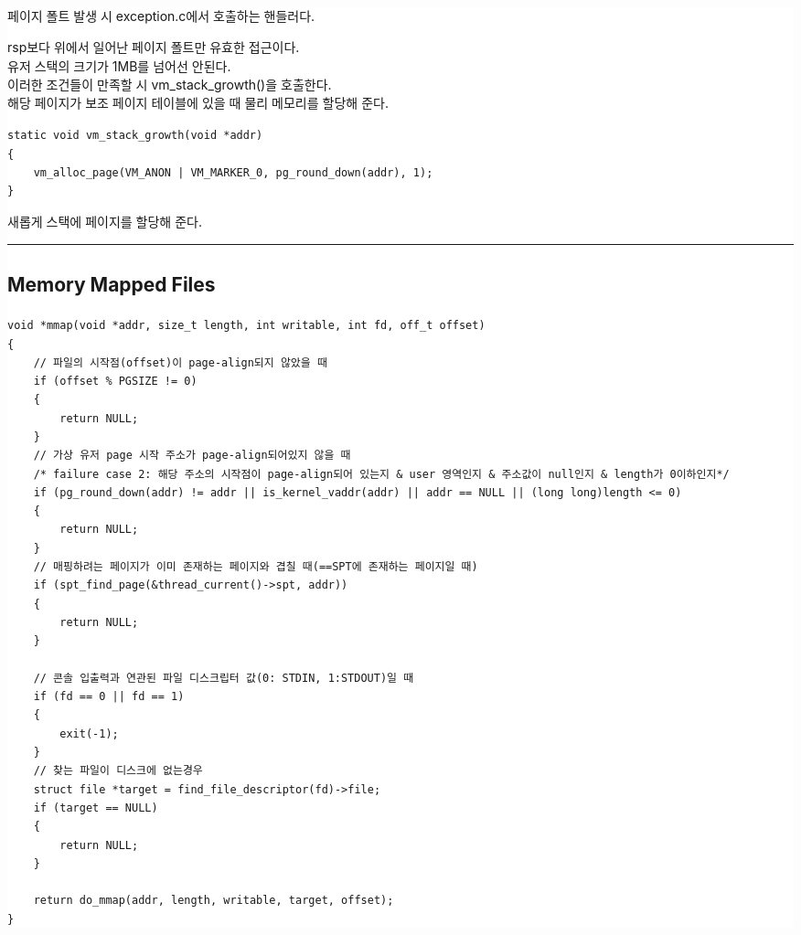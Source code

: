 페이지 폴트 발생 시 exception.c에서 호출하는 핸들러다.

rsp보다 위에서 일어난 페이지 폴트만 유효한 접근이다.  
유저 스택의 크기가 1MB를 넘어선 안된다.  
이러한 조건들이 만족할 시 vm\_stack\_growth()을 호출한다.  
해당 페이지가 보조 페이지 테이블에 있을 때 물리 메모리를 할당해 준다.

```
static void vm_stack_growth(void *addr)
{
    vm_alloc_page(VM_ANON | VM_MARKER_0, pg_round_down(addr), 1);
}
```

새롭게 스택에 페이지를 할당해 준다.

---

## Memory Mapped Files

```
void *mmap(void *addr, size_t length, int writable, int fd, off_t offset)
{
    // 파일의 시작점(offset)이 page-align되지 않았을 때
    if (offset % PGSIZE != 0)
    {
        return NULL;
    }
    // 가상 유저 page 시작 주소가 page-align되어있지 않을 때
    /* failure case 2: 해당 주소의 시작점이 page-align되어 있는지 & user 영역인지 & 주소값이 null인지 & length가 0이하인지*/
    if (pg_round_down(addr) != addr || is_kernel_vaddr(addr) || addr == NULL || (long long)length <= 0)
    {
        return NULL;
    }
    // 매핑하려는 페이지가 이미 존재하는 페이지와 겹칠 때(==SPT에 존재하는 페이지일 때)
    if (spt_find_page(&thread_current()->spt, addr))
    {
        return NULL;
    }

    // 콘솔 입출력과 연관된 파일 디스크립터 값(0: STDIN, 1:STDOUT)일 때
    if (fd == 0 || fd == 1)
    {
        exit(-1);
    }
    // 찾는 파일이 디스크에 없는경우
    struct file *target = find_file_descriptor(fd)->file;
    if (target == NULL)
    {
        return NULL;
    }

    return do_mmap(addr, length, writable, target, offset);
}
```

